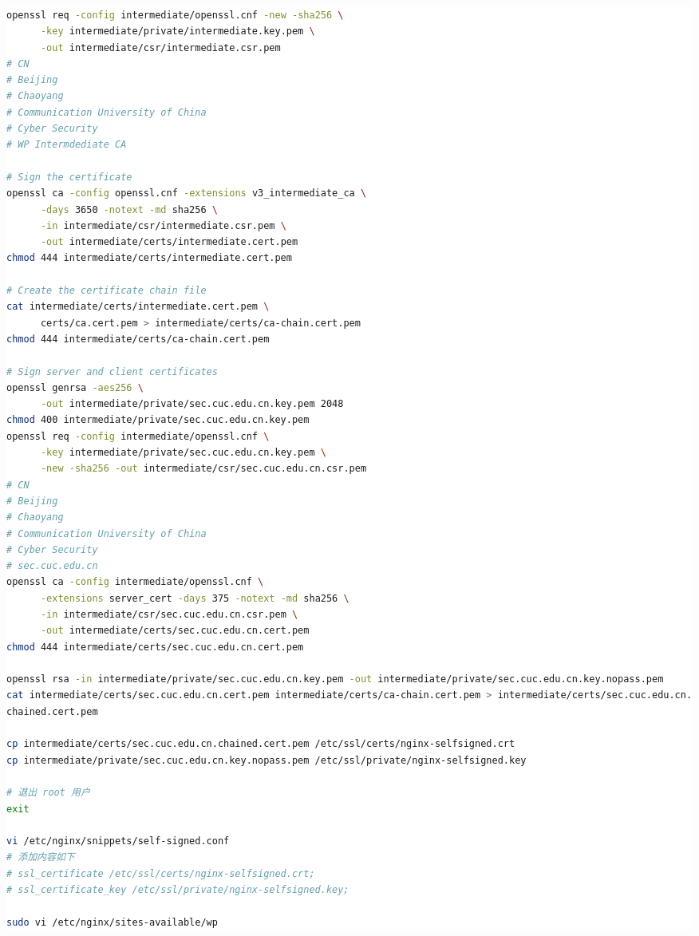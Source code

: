 ```bash
openssl req -config intermediate/openssl.cnf -new -sha256 \
      -key intermediate/private/intermediate.key.pem \
      -out intermediate/csr/intermediate.csr.pem
# CN
# Beijing
# Chaoyang
# Communication University of China
# Cyber Security
# WP Intermdediate CA

# Sign the certificate
openssl ca -config openssl.cnf -extensions v3_intermediate_ca \
      -days 3650 -notext -md sha256 \
      -in intermediate/csr/intermediate.csr.pem \
      -out intermediate/certs/intermediate.cert.pem
chmod 444 intermediate/certs/intermediate.cert.pem

# Create the certificate chain file
cat intermediate/certs/intermediate.cert.pem \
      certs/ca.cert.pem > intermediate/certs/ca-chain.cert.pem
chmod 444 intermediate/certs/ca-chain.cert.pem

# Sign server and client certificates
openssl genrsa -aes256 \
      -out intermediate/private/sec.cuc.edu.cn.key.pem 2048
chmod 400 intermediate/private/sec.cuc.edu.cn.key.pem
openssl req -config intermediate/openssl.cnf \
      -key intermediate/private/sec.cuc.edu.cn.key.pem \
      -new -sha256 -out intermediate/csr/sec.cuc.edu.cn.csr.pem
# CN
# Beijing
# Chaoyang
# Communication University of China
# Cyber Security
# sec.cuc.edu.cn
openssl ca -config intermediate/openssl.cnf \
      -extensions server_cert -days 375 -notext -md sha256 \
      -in intermediate/csr/sec.cuc.edu.cn.csr.pem \
      -out intermediate/certs/sec.cuc.edu.cn.cert.pem
chmod 444 intermediate/certs/sec.cuc.edu.cn.cert.pem

openssl rsa -in intermediate/private/sec.cuc.edu.cn.key.pem -out intermediate/private/sec.cuc.edu.cn.key.nopass.pem
cat intermediate/certs/sec.cuc.edu.cn.cert.pem intermediate/certs/ca-chain.cert.pem > intermediate/certs/sec.cuc.edu.cn.chained.cert.pem

cp intermediate/certs/sec.cuc.edu.cn.chained.cert.pem /etc/ssl/certs/nginx-selfsigned.crt
cp intermediate/private/sec.cuc.edu.cn.key.nopass.pem /etc/ssl/private/nginx-selfsigned.key

# 退出 root 用户
exit

vi /etc/nginx/snippets/self-signed.conf
# 添加内容如下
# ssl_certificate /etc/ssl/certs/nginx-selfsigned.crt;
# ssl_certificate_key /etc/ssl/private/nginx-selfsigned.key;

sudo vi /etc/nginx/sites-available/wp
```
